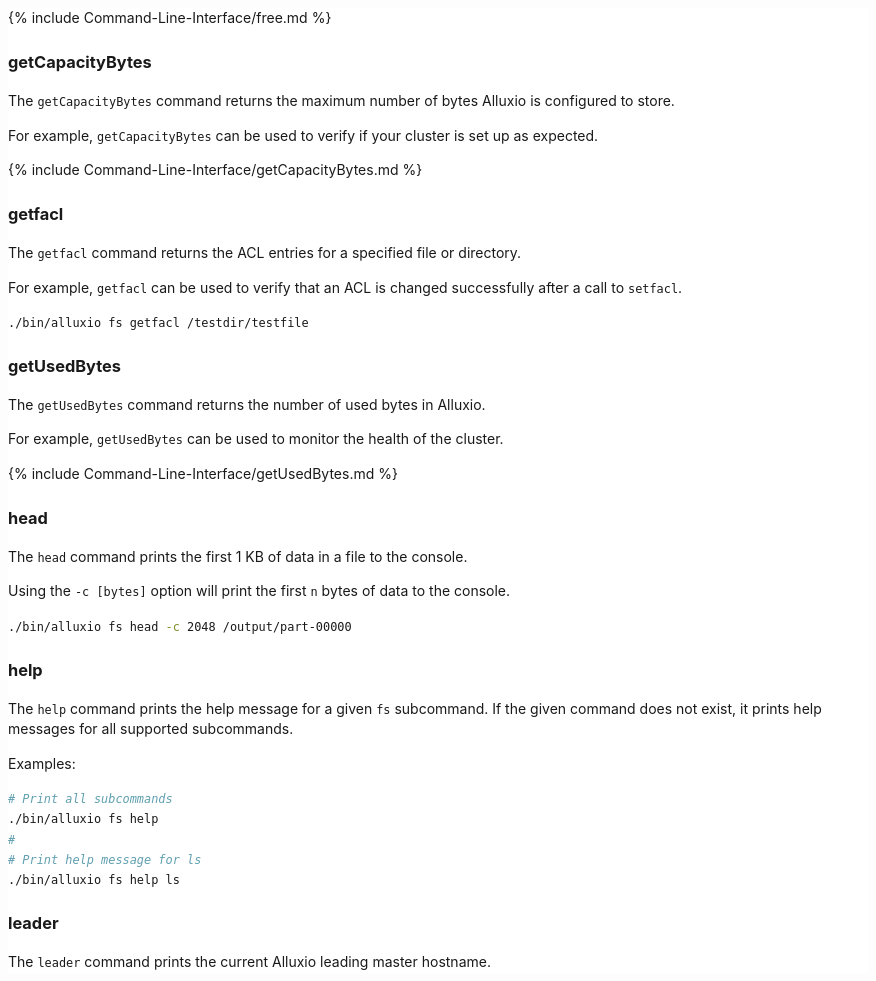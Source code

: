 {% include Command-Line-Interface/free.md %}

### getCapacityBytes

The `getCapacityBytes` command returns the maximum number of bytes Alluxio is configured to store.

For example, `getCapacityBytes` can be used to verify if your cluster is set up as expected.

{% include Command-Line-Interface/getCapacityBytes.md %}

### getfacl

The `getfacl` command returns the ACL entries for a specified file or directory.

For example, `getfacl` can be used to verify that an ACL is changed successfully after a call to `setfacl`.

```bash
./bin/alluxio fs getfacl /testdir/testfile
```

### getUsedBytes

The `getUsedBytes` command returns the number of used bytes in Alluxio.

For example, `getUsedBytes` can be used to monitor the health of the cluster.

{% include Command-Line-Interface/getUsedBytes.md %}

### head

The `head` command prints the first 1 KB of data in a file to the console.

Using the `-c [bytes]` option will print the first `n` bytes of data to the console.

```bash
./bin/alluxio fs head -c 2048 /output/part-00000
```

### help

The `help` command prints the help message for a given `fs` subcommand.
If the given command does not exist, it prints help messages for all supported subcommands.

Examples:

```bash
# Print all subcommands
./bin/alluxio fs help
#
# Print help message for ls
./bin/alluxio fs help ls
```

### leader

The `leader` command prints the current Alluxio leading master hostname.
